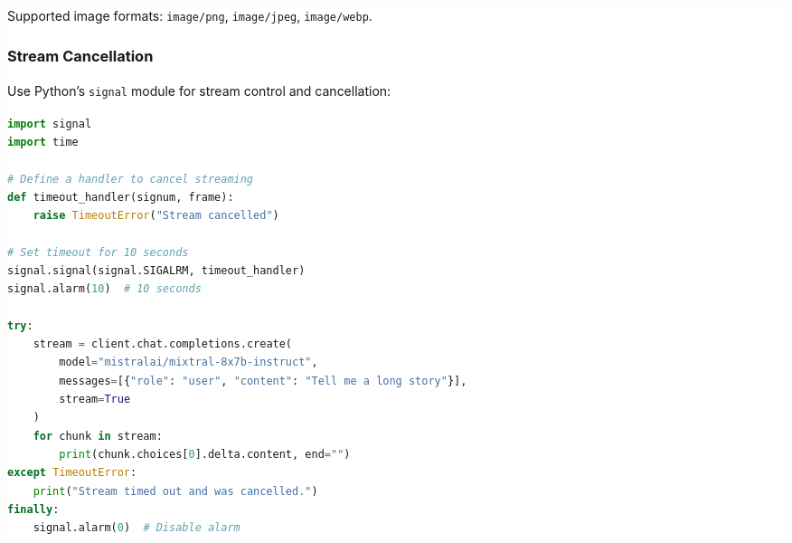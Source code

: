 Supported image formats: `image/png`, `image/jpeg`, `image/webp`.

### **Stream Cancellation**

Use Python’s `signal` module for stream control and cancellation:

```python
import signal
import time

# Define a handler to cancel streaming
def timeout_handler(signum, frame):
    raise TimeoutError("Stream cancelled")

# Set timeout for 10 seconds
signal.signal(signal.SIGALRM, timeout_handler)
signal.alarm(10)  # 10 seconds

try:
    stream = client.chat.completions.create(
        model="mistralai/mixtral-8x7b-instruct",
        messages=[{"role": "user", "content": "Tell me a long story"}],
        stream=True
    )
    for chunk in stream:
        print(chunk.choices[0].delta.content, end="")
except TimeoutError:
    print("Stream timed out and was cancelled.")
finally:
    signal.alarm(0)  # Disable alarm
```